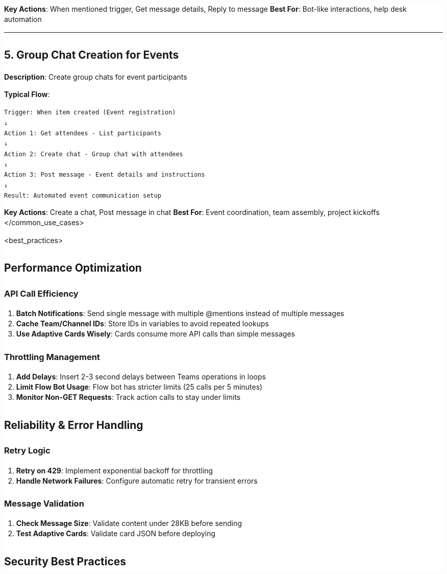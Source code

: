 **Key Actions**: When mentioned trigger, Get message details, Reply to message
**Best For**: Bot-like interactions, help desk automation

---

## 5. Group Chat Creation for Events

**Description**: Create group chats for event participants

**Typical Flow**:
```
Trigger: When item created (Event registration)
↓
Action 1: Get attendees - List participants
↓
Action 2: Create chat - Group chat with attendees
↓
Action 3: Post message - Event details and instructions
↓
Result: Automated event communication setup
```

**Key Actions**: Create a chat, Post message in chat
**Best For**: Event coordination, team assembly, project kickoffs
</common_use_cases>

<best_practices>
## Performance Optimization

### API Call Efficiency
1. **Batch Notifications**: Send single message with multiple @mentions instead of multiple messages
2. **Cache Team/Channel IDs**: Store IDs in variables to avoid repeated lookups
3. **Use Adaptive Cards Wisely**: Cards consume more API calls than simple messages

### Throttling Management
1. **Add Delays**: Insert 2-3 second delays between Teams operations in loops
2. **Limit Flow Bot Usage**: Flow bot has stricter limits (25 calls per 5 minutes)
3. **Monitor Non-GET Requests**: Track action calls to stay under limits

## Reliability & Error Handling

### Retry Logic
1. **Retry on 429**: Implement exponential backoff for throttling
2. **Handle Network Failures**: Configure automatic retry for transient errors

### Message Validation
1. **Check Message Size**: Validate content under 28KB before sending
2. **Test Adaptive Cards**: Validate card JSON before deploying

## Security Best Practices
